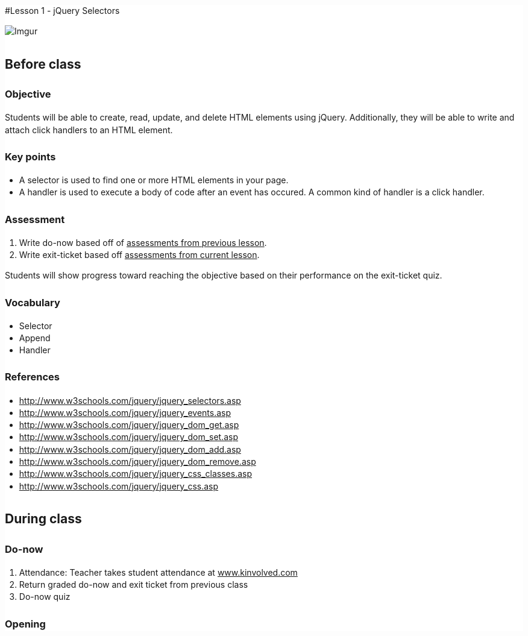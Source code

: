 #Lesson 1 - jQuery Selectors

![Imgur](http://i.imgur.com/KwaFtIP.png)

## Before class

### Objective

Students will be able to create, read, update, and delete HTML elements using jQuery. Additionally, they will be able to write and attach click handlers to an HTML element.

### Key points

* A selector is used to find one or more HTML elements in your page.
* A handler is used to execute a body of code after an event has occured. A common kind of handler is a click handler. 

### Assessment

1. Write do-now based off of [assessments from previous lesson](assessments/do_now.md).
2. Write exit-ticket based off [assessments from current lesson](assessments/exit_ticket.md).

Students will show progress toward reaching the objective based on their performance on the exit-ticket quiz.

### Vocabulary

* Selector
* Append
* Handler

### References

* http://www.w3schools.com/jquery/jquery_selectors.asp
* http://www.w3schools.com/jquery/jquery_events.asp
* http://www.w3schools.com/jquery/jquery_dom_get.asp
* http://www.w3schools.com/jquery/jquery_dom_set.asp
* http://www.w3schools.com/jquery/jquery_dom_add.asp
* http://www.w3schools.com/jquery/jquery_dom_remove.asp
* http://www.w3schools.com/jquery/jquery_css_classes.asp
* http://www.w3schools.com/jquery/jquery_css.asp

## During class

### Do-now

1. Attendance: Teacher takes student attendance at www.kinvolved.com
2. Return graded do-now and exit ticket from previous class
3. Do-now quiz

### Opening
